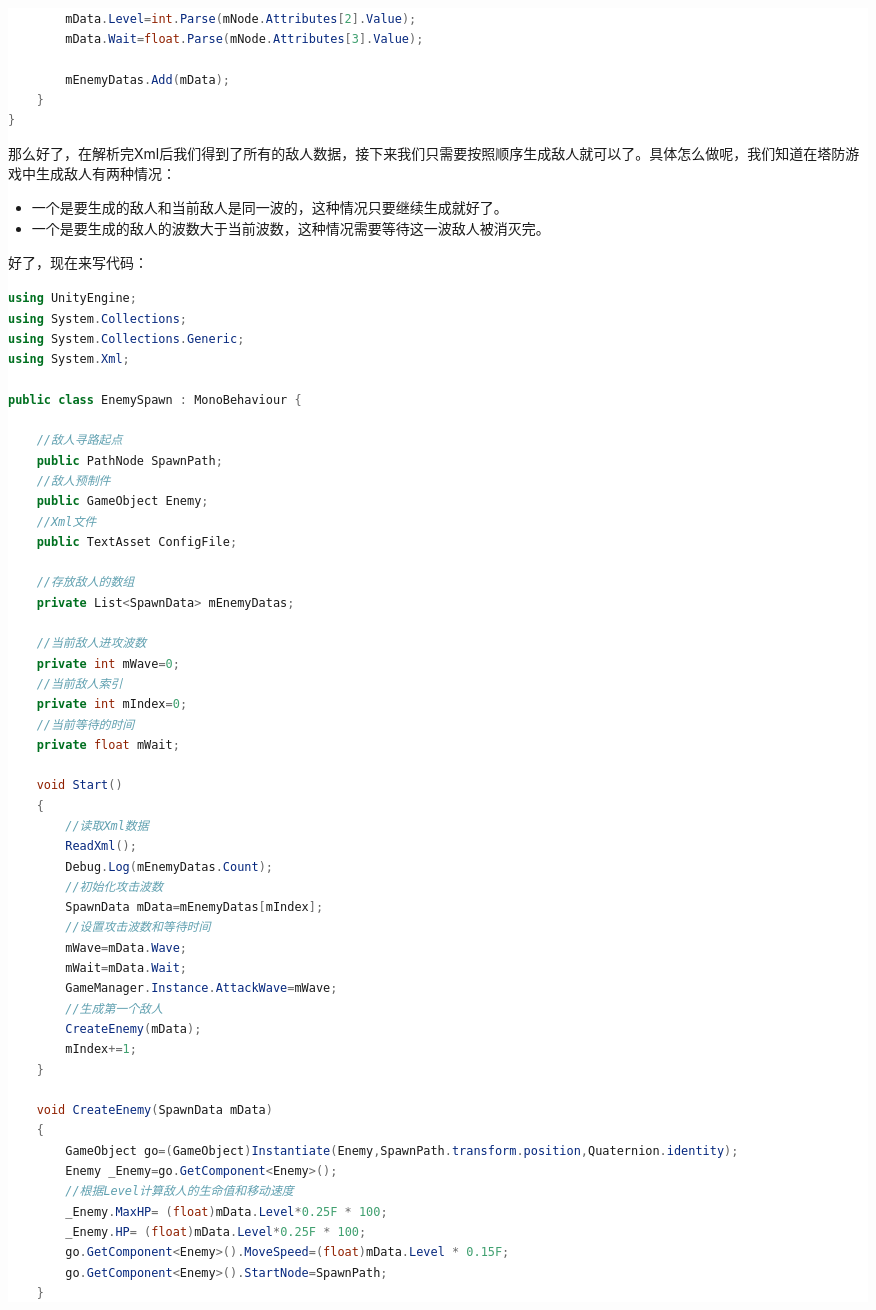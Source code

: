 ```C#
		mData.Level=int.Parse(mNode.Attributes[2].Value);
		mData.Wait=float.Parse(mNode.Attributes[3].Value);

		mEnemyDatas.Add(mData);
	}
}
```
那么好了，在解析完Xml后我们得到了所有的敌人数据，接下来我们只需要按照顺序生成敌人就可以了。具体怎么做呢，我们知道在塔防游戏中生成敌人有两种情况：
*   一个是要生成的敌人和当前敌人是同一波的，这种情况只要继续生成就好了。
*   一个是要生成的敌人的波数大于当前波数，这种情况需要等待这一波敌人被消灭完。

好了，现在来写代码：
```C#
using UnityEngine;
using System.Collections;
using System.Collections.Generic;
using System.Xml;

public class EnemySpawn : MonoBehaviour {

	//敌人寻路起点
	public PathNode SpawnPath;
	//敌人预制件
	public GameObject Enemy;
	//Xml文件
	public TextAsset ConfigFile;

	//存放敌人的数组
	private List<SpawnData> mEnemyDatas;

	//当前敌人进攻波数
	private int mWave=0;
	//当前敌人索引
	private int mIndex=0;
	//当前等待的时间
	private float mWait;

	void Start()
	{
		//读取Xml数据
		ReadXml();
		Debug.Log(mEnemyDatas.Count);
		//初始化攻击波数
		SpawnData mData=mEnemyDatas[mIndex];
		//设置攻击波数和等待时间
		mWave=mData.Wave;
		mWait=mData.Wait;
		GameManager.Instance.AttackWave=mWave;
		//生成第一个敌人
		CreateEnemy(mData);
		mIndex+=1;
	}

	void CreateEnemy(SpawnData mData)
	{
		GameObject go=(GameObject)Instantiate(Enemy,SpawnPath.transform.position,Quaternion.identity);
		Enemy _Enemy=go.GetComponent<Enemy>();
		//根据Level计算敌人的生命值和移动速度
		_Enemy.MaxHP= (float)mData.Level*0.25F * 100;
		_Enemy.HP= (float)mData.Level*0.25F * 100;
		go.GetComponent<Enemy>().MoveSpeed=(float)mData.Level * 0.15F;
		go.GetComponent<Enemy>().StartNode=SpawnPath;
	}
```
